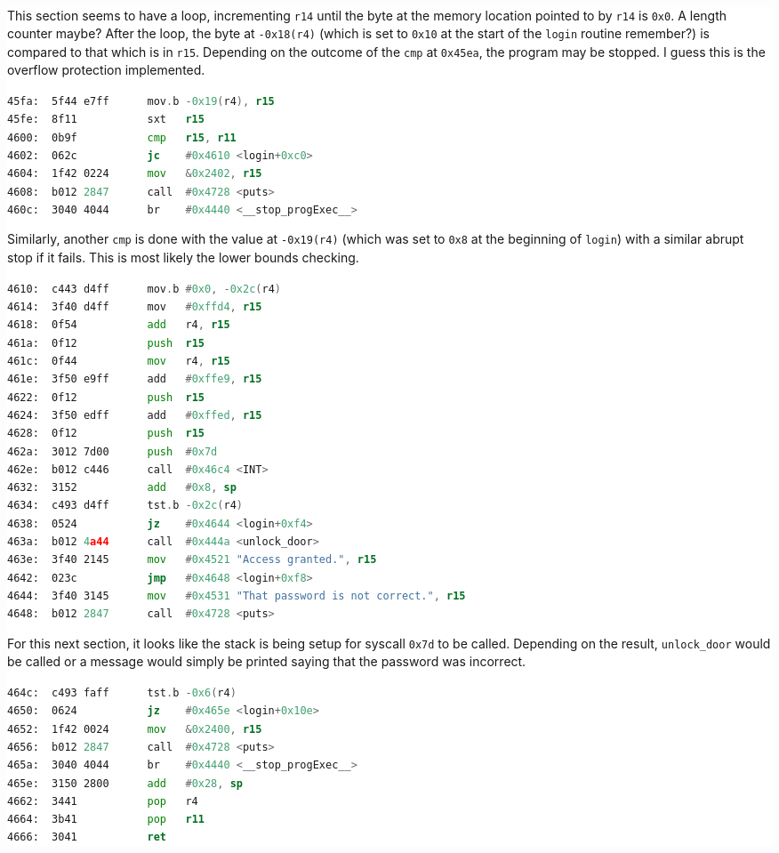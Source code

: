 This section seems to have a loop, incrementing `r14` until the byte at the memory location pointed to by `r14` is `0x0`. A length counter maybe? After the loop, the byte at `-0x18(r4)` (which is set to `0x10` at the start of the `login` routine remember?) is compared to that which is in `r15`. Depending on the outcome of the `cmp` at `0x45ea`, the program may be stopped. I guess this is the overflow protection implemented.

```asm
45fa:  5f44 e7ff      mov.b -0x19(r4), r15
45fe:  8f11           sxt   r15
4600:  0b9f           cmp   r15, r11
4602:  062c           jc    #0x4610 <login+0xc0>
4604:  1f42 0224      mov   &0x2402, r15
4608:  b012 2847      call  #0x4728 <puts>
460c:  3040 4044      br    #0x4440 <__stop_progExec__>
```

Similarly, another `cmp` is done with the value at `-0x19(r4)` (which was set to `0x8` at the beginning of `login`) with a similar abrupt stop if it fails. This is most likely the lower bounds checking.

```asm
4610:  c443 d4ff      mov.b #0x0, -0x2c(r4)
4614:  3f40 d4ff      mov   #0xffd4, r15
4618:  0f54           add   r4, r15
461a:  0f12           push  r15
461c:  0f44           mov   r4, r15
461e:  3f50 e9ff      add   #0xffe9, r15
4622:  0f12           push  r15
4624:  3f50 edff      add   #0xffed, r15
4628:  0f12           push  r15
462a:  3012 7d00      push  #0x7d
462e:  b012 c446      call  #0x46c4 <INT>
4632:  3152           add   #0x8, sp
4634:  c493 d4ff      tst.b -0x2c(r4)
4638:  0524           jz    #0x4644 <login+0xf4>
463a:  b012 4a44      call  #0x444a <unlock_door>
463e:  3f40 2145      mov   #0x4521 "Access granted.", r15
4642:  023c           jmp   #0x4648 <login+0xf8>
4644:  3f40 3145      mov   #0x4531 "That password is not correct.", r15
4648:  b012 2847      call  #0x4728 <puts>
```

For this next section, it looks like the stack is being setup for syscall `0x7d` to be called. Depending on the result, `unlock_door` would be called or a message would simply be printed saying that the password was incorrect.

```asm
464c:  c493 faff      tst.b -0x6(r4)
4650:  0624           jz    #0x465e <login+0x10e>
4652:  1f42 0024      mov   &0x2400, r15
4656:  b012 2847      call  #0x4728 <puts>
465a:  3040 4044      br    #0x4440 <__stop_progExec__>
465e:  3150 2800      add   #0x28, sp
4662:  3441           pop   r4
4664:  3b41           pop   r11
4666:  3041           ret
```
